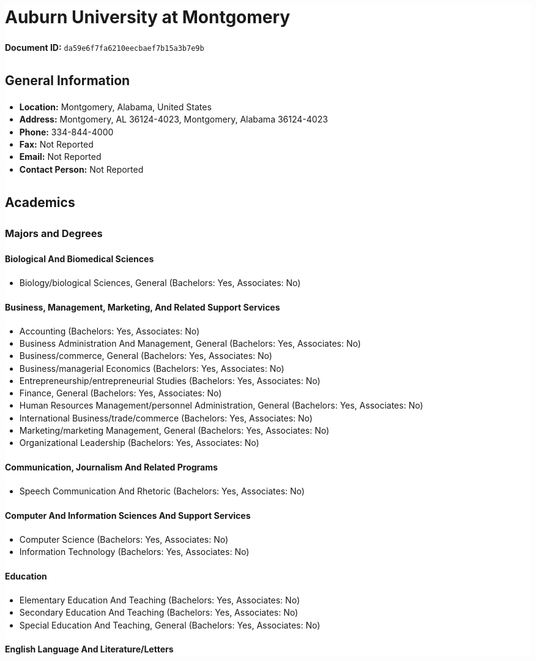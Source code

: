 # Auburn University at Montgomery

**Document ID:** `da59e6f7fa6210eecbaef7b15a3b7e9b`

## General Information

- **Location:** Montgomery, Alabama, United States
- **Address:** Montgomery, AL 36124-4023, Montgomery, Alabama 36124-4023
- **Phone:** 334-844-4000
- **Fax:** Not Reported
- **Email:** Not Reported
- **Contact Person:** Not Reported

## Academics

### Majors and Degrees

#### Biological And Biomedical Sciences

- Biology/biological Sciences, General (Bachelors: Yes, Associates: No)

#### Business, Management, Marketing, And Related Support Services

- Accounting (Bachelors: Yes, Associates: No)
- Business Administration And Management, General (Bachelors: Yes, Associates: No)
- Business/commerce, General (Bachelors: Yes, Associates: No)
- Business/managerial Economics (Bachelors: Yes, Associates: No)
- Entrepreneurship/entrepreneurial Studies (Bachelors: Yes, Associates: No)
- Finance, General (Bachelors: Yes, Associates: No)
- Human Resources Management/personnel Administration, General (Bachelors: Yes, Associates: No)
- International Business/trade/commerce (Bachelors: Yes, Associates: No)
- Marketing/marketing Management, General (Bachelors: Yes, Associates: No)
- Organizational Leadership (Bachelors: Yes, Associates: No)

#### Communication, Journalism And Related Programs

- Speech Communication And Rhetoric (Bachelors: Yes, Associates: No)

#### Computer And Information Sciences And Support Services

- Computer Science (Bachelors: Yes, Associates: No)
- Information Technology (Bachelors: Yes, Associates: No)

#### Education

- Elementary Education And Teaching (Bachelors: Yes, Associates: No)
- Secondary Education And Teaching (Bachelors: Yes, Associates: No)
- Special Education And Teaching, General (Bachelors: Yes, Associates: No)

#### English Language And Literature/Letters
